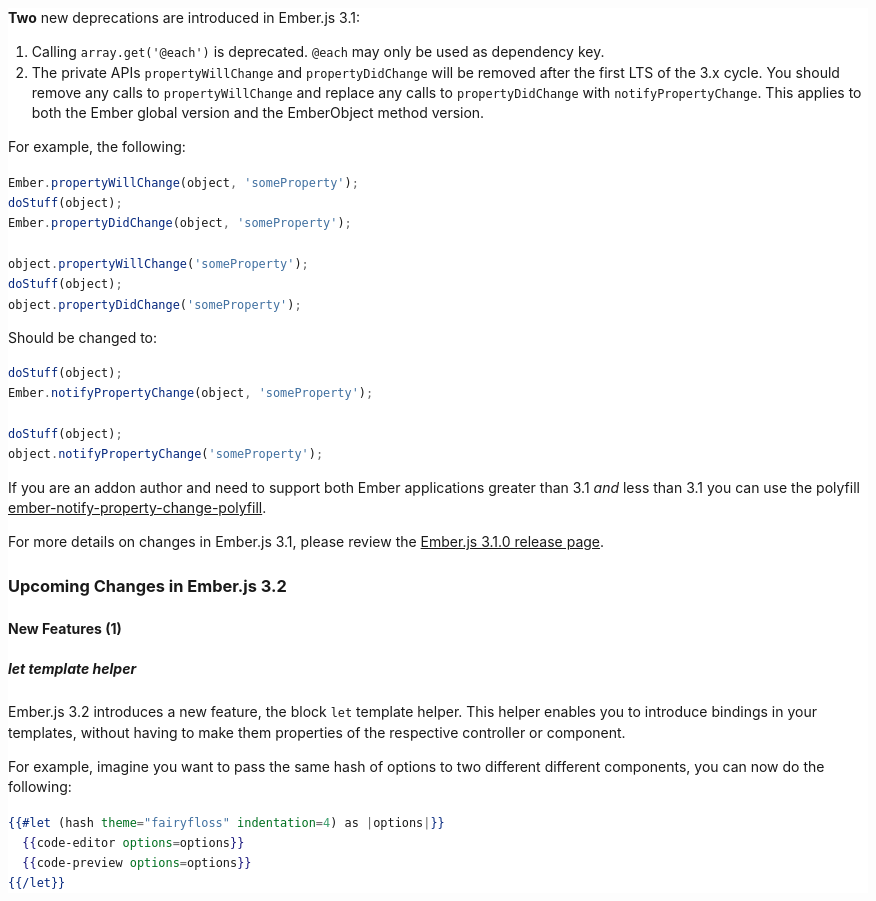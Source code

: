 **Two** new deprecations are introduced in Ember.js 3.1:

1. Calling `array.get('@each')` is deprecated. `@each` may only be used as dependency key.
2. The private APIs `propertyWillChange` and `propertyDidChange` will be removed after the first LTS of the 3.x cycle. You should remove any calls to `propertyWillChange` and replace any calls to `propertyDidChange` with `notifyPropertyChange`. This applies to both the Ember global version and the EmberObject method version.

For example, the following:

```javascript
Ember.propertyWillChange(object, 'someProperty');
doStuff(object);
Ember.propertyDidChange(object, 'someProperty');

object.propertyWillChange('someProperty');
doStuff(object);
object.propertyDidChange('someProperty');
```

Should be changed to:

```javascript
doStuff(object);
Ember.notifyPropertyChange(object, 'someProperty');

doStuff(object);
object.notifyPropertyChange('someProperty');
```

If you are an addon author and need to support both Ember applications greater than 3.1 *and* less than 3.1 you can use the polyfill [ember-notify-property-change-polyfill](https://github.com/rondale-sc/ember-notify-property-change-polyfill).

For more details on changes in Ember.js 3.1, please review the
[Ember.js 3.1.0 release page](https://github.com/emberjs/ember.js/releases/tag/v3.1.0).

### Upcoming Changes in Ember.js 3.2

#### New Features (1)

##### let template helper

Ember.js 3.2 introduces a new feature, the block `let` template helper.
This helper enables you to introduce bindings in your templates, without having to make them properties of the respective controller or component.

For example, imagine you want to pass the same hash of options to two different different components, you can now do the following:

```hbs
{{#let (hash theme="fairyfloss" indentation=4) as |options|}}
  {{code-editor options=options}}
  {{code-preview options=options}}
{{/let}}
```
